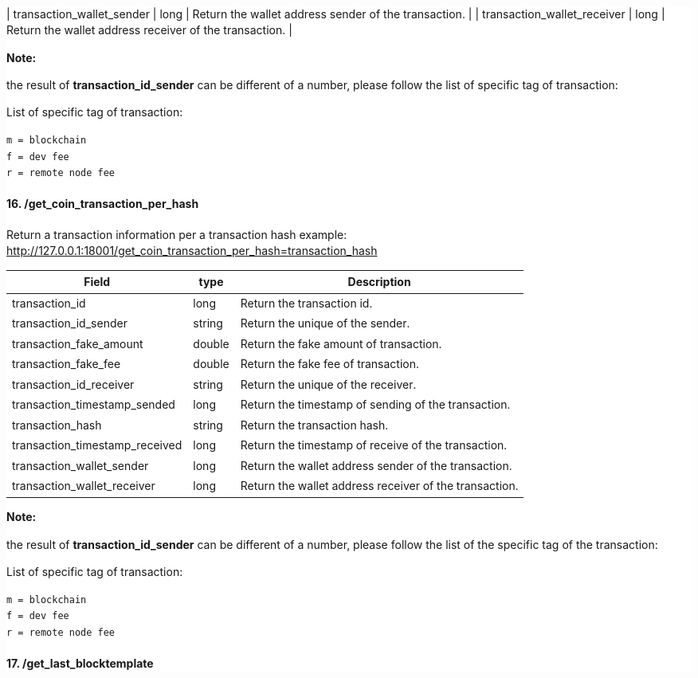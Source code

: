 | transaction_wallet_sender | long | Return the wallet address sender of the transaction. |
| transaction_wallet_receiver | long | Return the wallet address receiver of the transaction. |


**Note:**

the result of **transaction_id_sender** can be different of a number, please follow the list of specific tag of transaction:

List of specific tag of transaction:

~~~text
m = blockchain 
f = dev fee
r = remote node fee 
~~~

<h4>16. /get_coin_transaction_per_hash</h4>

Return a transaction information per a transaction hash example: http://127.0.0.1:18001/get_coin_transaction_per_hash=transaction_hash 

| Field | type | Description |
| ----- | ---- | ----------- |
| transaction_id | long | Return the transaction id. |
| transaction_id_sender | string | Return the unique of the sender. |
| transaction_fake_amount | double | Return the fake amount of transaction. |
| transaction_fake_fee | double | Return the fake fee of transaction. |
| transaction_id_receiver | string | Return the unique of the receiver. |
| transaction_timestamp_sended | long | Return the timestamp of sending of the transaction. |
| transaction_hash | string | Return the transaction hash. |
| transaction_timestamp_received | long | Return the timestamp of receive of the transaction. |
| transaction_wallet_sender | long | Return the wallet address sender of the transaction. |
| transaction_wallet_receiver | long | Return the wallet address receiver of the transaction. |

**Note:**

the result of **transaction_id_sender** can be different of a number, please follow the list of the specific tag of the transaction:

List of specific tag of transaction:

~~~text
m = blockchain 
f = dev fee
r = remote node fee 
~~~

<h4>17. /get_last_blocktemplate</h4>
